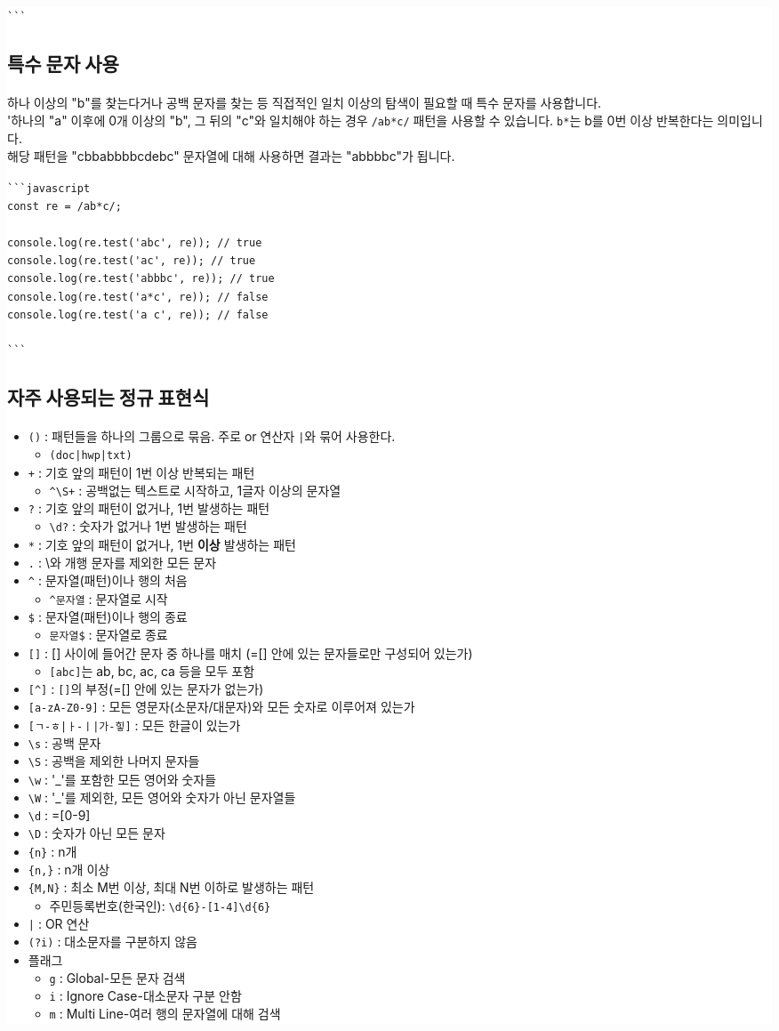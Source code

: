     ```

## 특수 문자 사용

하나 이상의 "b"를 찾는다거나 공백 문자를 찾는 등 직접적인 일치 이상의 탐색이 필요할 때 특수 문자를 사용합니다.<br>
'하나의 "a" 이후에 0개 이상의 "b", 그 뒤의 "c"와 일치해야 하는 경우 ``/ab*c/`` 패턴을 사용할 수 있습니다. ``b*``는 b를 0번 이상 반복한다는 의미입니다.<br>
해당 패턴을 "cbbabbbbcdebc" 문자열에 대해 사용하면 결과는 "abbbbc"가 됩니다.

    ```javascript
    const re = /ab*c/;

    console.log(re.test('abc', re)); // true
    console.log(re.test('ac', re)); // true
    console.log(re.test('abbbc', re)); // true
    console.log(re.test('a*c', re)); // false
    console.log(re.test('a c', re)); // false

    ```

## 자주 사용되는 정규 표현식

- ``()`` : 패턴들을 하나의 그룹으로 묶음. 주로 or 연산자 ``|``와 묶어 사용한다.
    - ``(doc|hwp|txt)``
- ``+`` : 기호 앞의 패턴이 1번 이상 반복되는 패턴
    - ``^\S+`` : 공백없는 텍스트로 시작하고, 1글자 이상의 문자열
- ``?`` : 기호 앞의 패턴이 없거나, 1번 발생하는 패턴
    - ``\d?`` : 숫자가 없거나 1번 발생하는 패턴
- ``*`` : 기호 앞의 패턴이 없거나, 1번 **이상** 발생하는 패턴
- ``.`` : \와 개행 문자를 제외한 모든 문자
- ``^`` : 문자열(패턴)이나 행의 처음
    - ``^문자열`` : 문자열로 시작
- ``$`` : 문자열(패턴)이나 행의 종료
    - ``문자열$`` : 문자열로 종료
- ``[]`` : [] 사이에 들어간 문자 중 하나를 매치 (=[] 안에 있는 문자들로만 구성되어 있는가)
    - ``[abc]``는 ab, bc, ac, ca 등을 모두 포함
- ``[^]`` : ``[]``의 부정(=[] 안에 있는 문자가 없는가)
- ``[a-zA-Z0-9]`` : 모든 영문자(소문자/대문자)와 모든 숫자로 이루어져 있는가
- ``[ㄱ-ㅎ|ㅏ-ㅣ|가-힣]`` : 모든 한글이 있는가
- ``\s`` : 공백 문자
- ``\S`` : 공백을 제외한 나머지 문자들
- ``\w`` : '_'를 포함한 모든 영어와 숫자들
- ``\W`` : '_'를 제외한, 모든 영어와 숫자가 아닌 문자열들
- ``\d`` : =[0-9]
- ``\D`` : 숫자가 아닌 모든 문자
- ``{n}`` : n개
- ``{n,}`` : n개 이상
- ``{M,N}`` : 최소 M번 이상, 최대 N번 이하로 발생하는 패턴
    - 주민등록번호(한국인): ``\d{6}-[1-4]\d{6}``
- ``|`` : OR 연산
- ``(?i)`` : 대소문자를 구분하지 않음
- 플래그
    - ``g`` : Global-모든 문자 검색
    - ``i`` : Ignore Case-대소문자 구분 안함
    - ``m`` : Multi Line-여러 행의 문자열에 대해 검색
